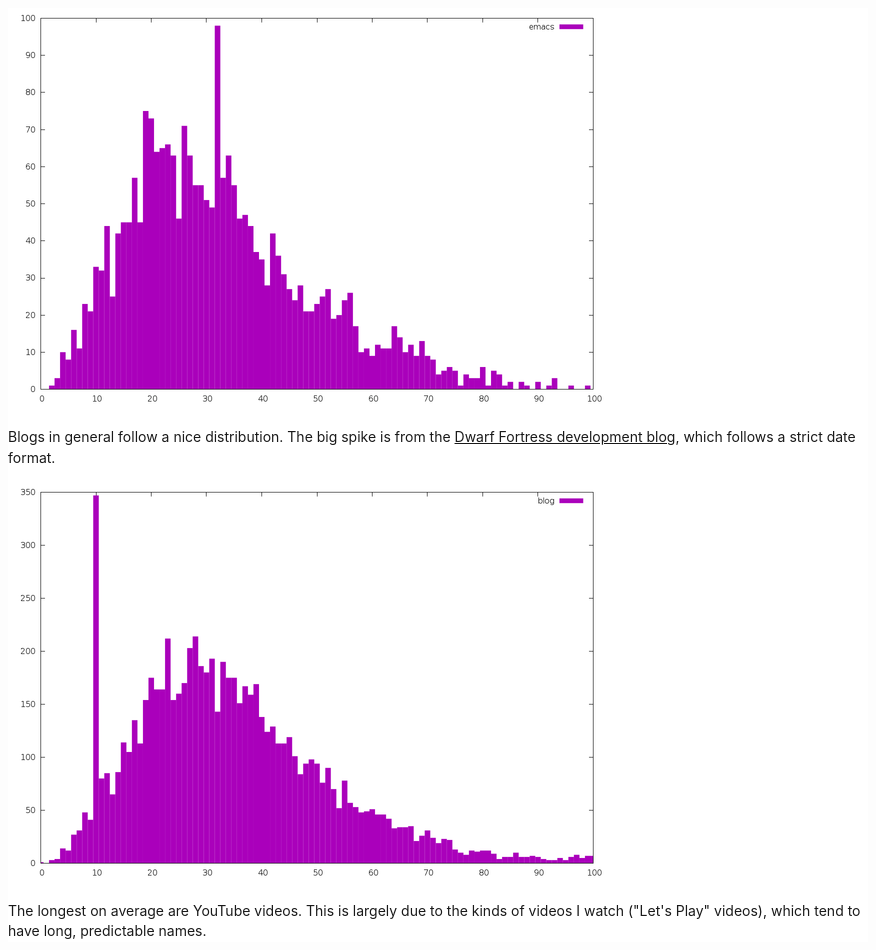 [![](/img/elfeed-graphs/lengths-emacs-thumb.png)](/img/elfeed-graphs/lengths-emacs.png)

Blogs in general follow a nice distribution. The big spike is from the
[Dwarf Fortress development blog][df], which follows a strict date
format.

[![](/img/elfeed-graphs/lengths-blog-thumb.png)](/img/elfeed-graphs/lengths-blog.png)

The longest on average are YouTube videos. This is largely due to the
kinds of videos I watch ("Let's Play" videos), which tend to have
long, predictable names.


[orig]: /blog/2013/09/04/
[index]: /blog/2013/09/09/
[atom]: /blog/2013/09/23/
[planet]: http://planet.emacsen.org/
[irreal]: http://irreal.org/blog/
[comic]: /blog/2015/09/26/
[df]: http://www.bay12games.com/dwarves/index.html
[strftime]: https://www.sqlite.org/lang_datefunc.html